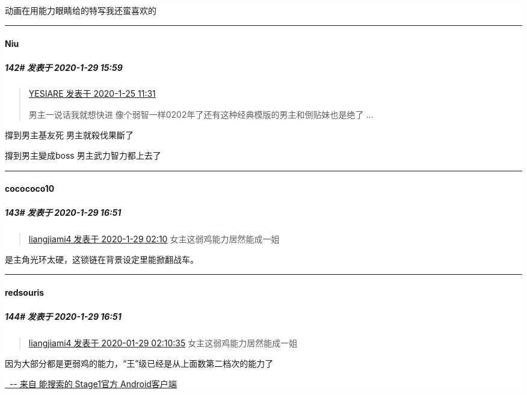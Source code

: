 


动画在用能力眼睛给的特写我还蛮喜欢的







*****

####  Niu  
##### 142#       发表于 2020-1-29 15:59



<blockquote><a href="httphttps://bbs.saraba1st.com/2b/forum.php?mod=redirect&amp;goto=findpost&amp;pid=46246934&amp;ptid=1776457" target="_blank">YESIARE 发表于 2020-1-25 11:31</a>

男主一说话我就想快进 像个弱智一样0202年了还有这种经典模版的男主和倒贴妹也是绝了 ...</blockquote>
撐到男主基友死 男主就殺伐果斷了

撐到男主變成boss 男主武力智力都上去了







*****

####  cocococo10  
##### 143#       发表于 2020-1-29 16:51



<blockquote><a href="httphttps://bbs.saraba1st.com/2b/forum.php?mod=redirect&amp;goto=findpost&amp;pid=46269733&amp;ptid=1776457" target="_blank">liangjiami4 发表于 2020-1-29 02:10</a>
女主这弱鸡能力居然能成一姐</blockquote>
是主角光环太硬，这锁链在背景设定里能掀翻战车。







*****

####  redsouris  
##### 144#       发表于 2020-1-29 16:51



<blockquote><a href="httphttps://bbs.saraba1st.com/2b/forum.php?mod=redirect&amp;goto=findpost&amp;pid=46269733&amp;ptid=1776457" target="_blank">liangjiami4 发表于 2020-01-29 02:10:35</a>
女主这弱鸡能力居然能成一姐</blockquote>因为大部分都是更弱鸡的能力，“王”级已经是从上面数第二档次的能力了

[  -- 来自 能搜索的 Stage1官方 Android客户端](https://www.coolapk.com/apk/140634)






